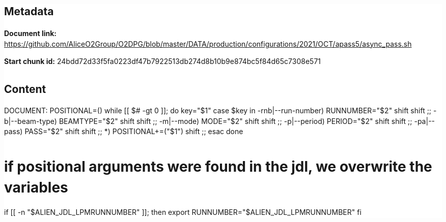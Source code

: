 ## Metadata

**Document link:** https://github.com/AliceO2Group/O2DPG/blob/master/DATA/production/configurations/2021/OCT/apass5/async_pass.sh

**Start chunk id:** 24bdd72d33f5fa0223df47b7922513db274d8b10b9e874bc5f84d65c7308e571

## Content

DOCUMENT:
    POSITIONAL=()
while [[ $# -gt 0 ]]; do
  key="$1"
  case $key in
    -rnb|--run-number)
      RUNNUMBER="$2"
      shift
      shift
      ;;
    -b|--beam-type)
      BEAMTYPE="$2"
      shift
      shift
      ;;
    -m|--mode)
      MODE="$2"
      shift
      shift
      ;;
    -p|--period)
      PERIOD="$2"
      shift
      shift
      ;;
    -pa|--pass)
      PASS="$2"
      shift
      shift
      ;;
    *)
    POSITIONAL+=("$1")
    shift
    ;;
  esac
done

# if positional arguments were found in the jdl, we overwrite the variables
if [[ -n "$ALIEN_JDL_LPMRUNNUMBER" ]]; then
    export RUNNUMBER="$ALIEN_JDL_LPMRUNNUMBER"
fi
